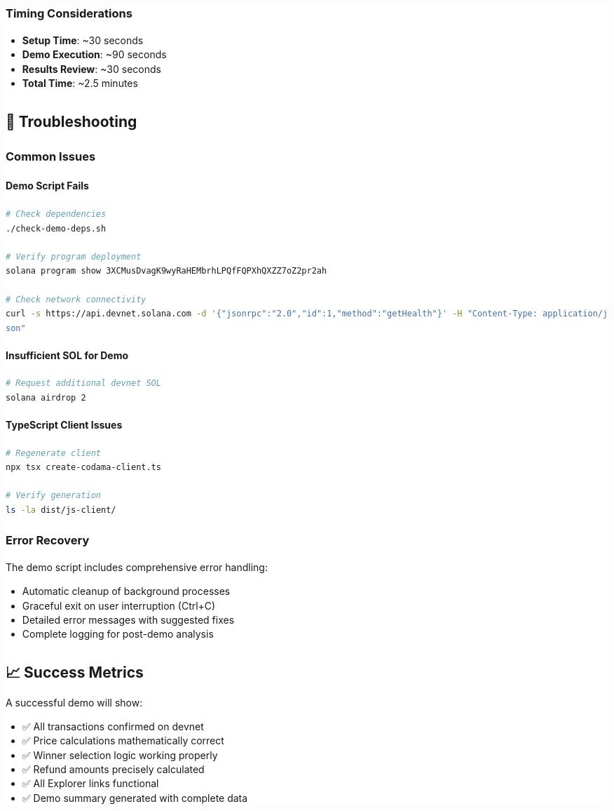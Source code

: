 ### Timing Considerations
- **Setup Time**: ~30 seconds
- **Demo Execution**: ~90 seconds
- **Results Review**: ~30 seconds
- **Total Time**: ~2.5 minutes

## 🔧 Troubleshooting

### Common Issues

#### Demo Script Fails
```bash
# Check dependencies
./check-demo-deps.sh

# Verify program deployment
solana program show 3XCMusDvagK9wyRaHEMbrhLPQfFQPXhQXZZ7oZ2pr2ah

# Check network connectivity
curl -s https://api.devnet.solana.com -d '{"jsonrpc":"2.0","id":1,"method":"getHealth"}' -H "Content-Type: application/json"
```

#### Insufficient SOL for Demo
```bash
# Request additional devnet SOL
solana airdrop 2
```

#### TypeScript Client Issues
```bash
# Regenerate client
npx tsx create-codama-client.ts

# Verify generation
ls -la dist/js-client/
```

### Error Recovery
The demo script includes comprehensive error handling:
- Automatic cleanup of background processes
- Graceful exit on user interruption (Ctrl+C)
- Detailed error messages with suggested fixes
- Complete logging for post-demo analysis

## 📈 Success Metrics

A successful demo will show:
- ✅ All transactions confirmed on devnet
- ✅ Price calculations mathematically correct
- ✅ Winner selection logic working properly
- ✅ Refund amounts precisely calculated
- ✅ All Explorer links functional
- ✅ Demo summary generated with complete data
